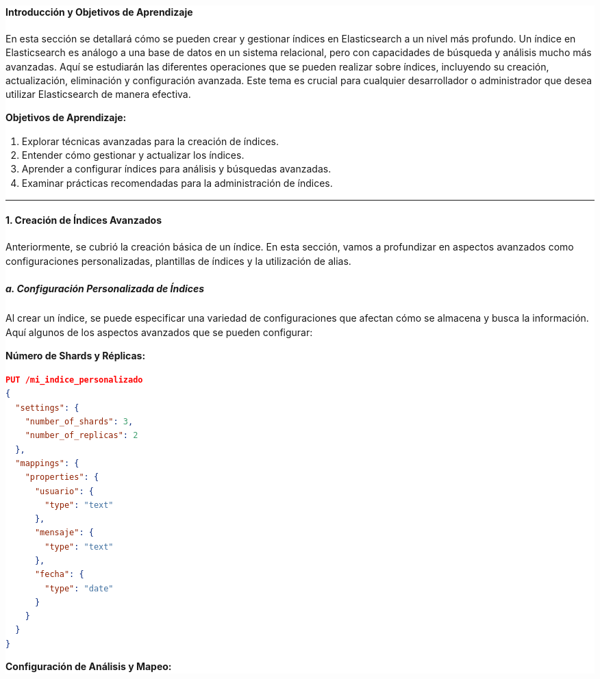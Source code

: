 #### Introducción y Objetivos de Aprendizaje

En esta sección se detallará cómo se pueden crear y gestionar índices en Elasticsearch a un nivel más profundo. Un índice en Elasticsearch es análogo a una base de datos en un sistema relacional, pero con capacidades de búsqueda y análisis mucho más avanzadas. Aquí se estudiarán las diferentes operaciones que se pueden realizar sobre índices, incluyendo su creación, actualización, eliminación y configuración avanzada. Este tema es crucial para cualquier desarrollador o administrador que desea utilizar Elasticsearch de manera efectiva.

**Objetivos de Aprendizaje:**

1. Explorar técnicas avanzadas para la creación de índices.
2. Entender cómo gestionar y actualizar los índices.
3. Aprender a configurar índices para análisis y búsquedas avanzadas.
4. Examinar prácticas recomendadas para la administración de índices.

---

#### 1. Creación de Índices Avanzados

Anteriormente, se cubrió la creación básica de un índice. En esta sección, vamos a profundizar en aspectos avanzados como configuraciones personalizadas, plantillas de índices y la utilización de alias.

##### a. Configuración Personalizada de Índices

Al crear un índice, se puede especificar una variedad de configuraciones que afectan cómo se almacena y busca la información. Aquí algunos de los aspectos avanzados que se pueden configurar:

**Número de Shards y Réplicas:**

```json
PUT /mi_indice_personalizado
{
  "settings": {
    "number_of_shards": 3,
    "number_of_replicas": 2
  },
  "mappings": {
    "properties": {
      "usuario": {
        "type": "text"
      },
      "mensaje": {
        "type": "text"
      },
      "fecha": {
        "type": "date"
      }
    }
  }
}
```

**Configuración de Análisis y Mapeo:**
